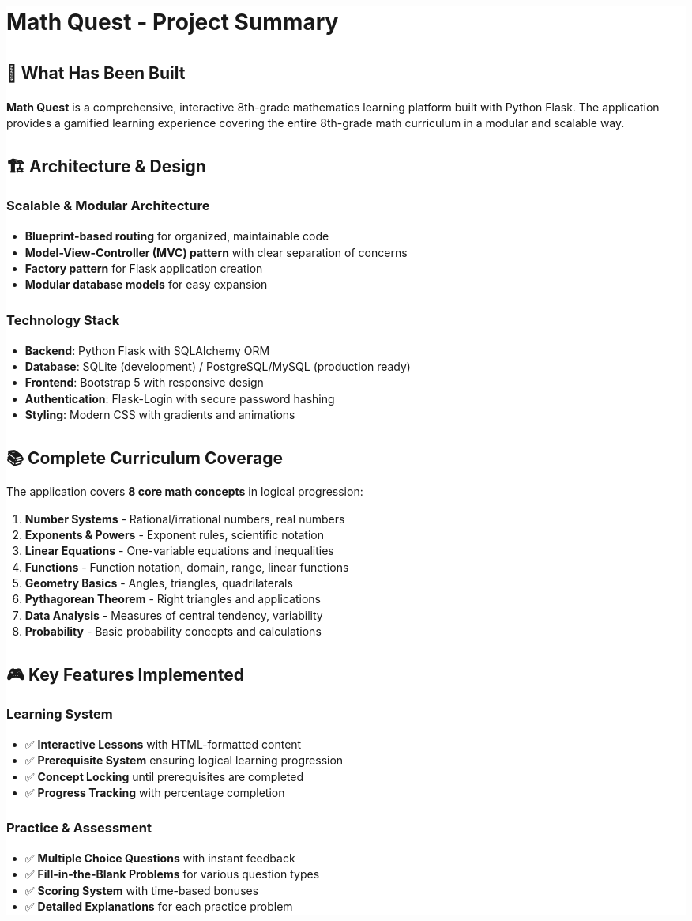 # Math Quest - Project Summary

## 🎯 What Has Been Built

**Math Quest** is a comprehensive, interactive 8th-grade mathematics learning platform built with Python Flask. The application provides a gamified learning experience covering the entire 8th-grade math curriculum in a modular and scalable way.

## 🏗️ Architecture & Design

### **Scalable & Modular Architecture**
- **Blueprint-based routing** for organized, maintainable code
- **Model-View-Controller (MVC) pattern** with clear separation of concerns
- **Factory pattern** for Flask application creation
- **Modular database models** for easy expansion

### **Technology Stack**
- **Backend**: Python Flask with SQLAlchemy ORM
- **Database**: SQLite (development) / PostgreSQL/MySQL (production ready)
- **Frontend**: Bootstrap 5 with responsive design
- **Authentication**: Flask-Login with secure password hashing
- **Styling**: Modern CSS with gradients and animations

## 📚 Complete Curriculum Coverage

The application covers **8 core math concepts** in logical progression:

1. **Number Systems** - Rational/irrational numbers, real numbers
2. **Exponents & Powers** - Exponent rules, scientific notation  
3. **Linear Equations** - One-variable equations and inequalities
4. **Functions** - Function notation, domain, range, linear functions
5. **Geometry Basics** - Angles, triangles, quadrilaterals
6. **Pythagorean Theorem** - Right triangles and applications
7. **Data Analysis** - Measures of central tendency, variability
8. **Probability** - Basic probability concepts and calculations

## 🎮 Key Features Implemented

### **Learning System**
- ✅ **Interactive Lessons** with HTML-formatted content
- ✅ **Prerequisite System** ensuring logical learning progression
- ✅ **Concept Locking** until prerequisites are completed
- ✅ **Progress Tracking** with percentage completion

### **Practice & Assessment**
- ✅ **Multiple Choice Questions** with instant feedback
- ✅ **Fill-in-the-Blank Problems** for various question types
- ✅ **Scoring System** with time-based bonuses
- ✅ **Detailed Explanations** for each practice problem
